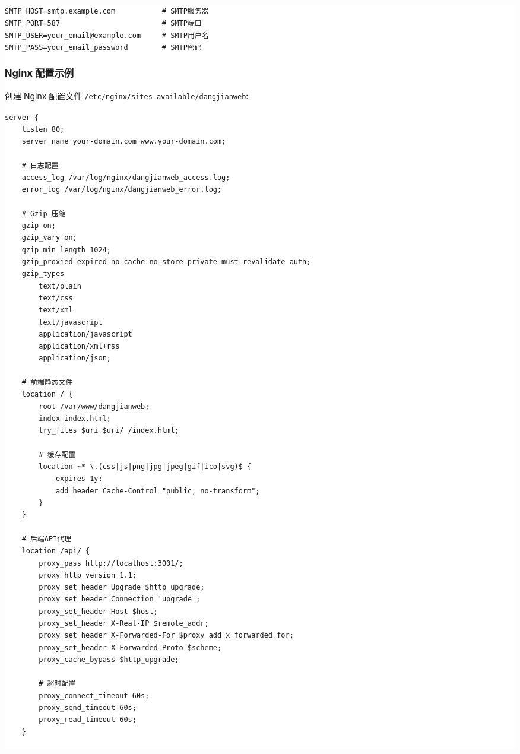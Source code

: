 ```env
SMTP_HOST=smtp.example.com           # SMTP服务器
SMTP_PORT=587                        # SMTP端口
SMTP_USER=your_email@example.com     # SMTP用户名
SMTP_PASS=your_email_password        # SMTP密码
```

### Nginx 配置示例

创建 Nginx 配置文件 `/etc/nginx/sites-available/dangjianweb`:

```nginx
server {
    listen 80;
    server_name your-domain.com www.your-domain.com;
    
    # 日志配置
    access_log /var/log/nginx/dangjianweb_access.log;
    error_log /var/log/nginx/dangjianweb_error.log;
    
    # Gzip 压缩
    gzip on;
    gzip_vary on;
    gzip_min_length 1024;
    gzip_proxied expired no-cache no-store private must-revalidate auth;
    gzip_types
        text/plain
        text/css
        text/xml
        text/javascript
        application/javascript
        application/xml+rss
        application/json;
    
    # 前端静态文件
    location / {
        root /var/www/dangjianweb;
        index index.html;
        try_files $uri $uri/ /index.html;
        
        # 缓存配置
        location ~* \.(css|js|png|jpg|jpeg|gif|ico|svg)$ {
            expires 1y;
            add_header Cache-Control "public, no-transform";
        }
    }
    
    # 后端API代理
    location /api/ {
        proxy_pass http://localhost:3001/;
        proxy_http_version 1.1;
        proxy_set_header Upgrade $http_upgrade;
        proxy_set_header Connection 'upgrade';
        proxy_set_header Host $host;
        proxy_set_header X-Real-IP $remote_addr;
        proxy_set_header X-Forwarded-For $proxy_add_x_forwarded_for;
        proxy_set_header X-Forwarded-Proto $scheme;
        proxy_cache_bypass $http_upgrade;
        
        # 超时配置
        proxy_connect_timeout 60s;
        proxy_send_timeout 60s;
        proxy_read_timeout 60s;
    }
    
```